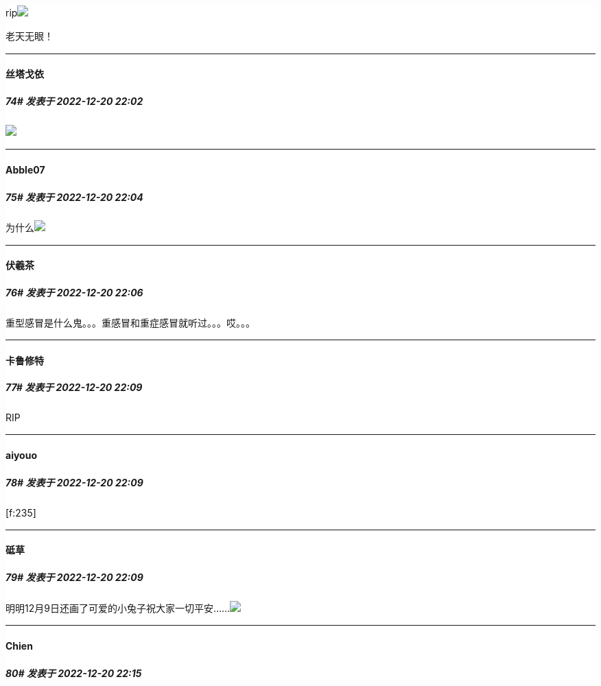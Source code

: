 rip<img src="https://static.saraba1st.com/image/smiley/face2017/001.png" referrerpolicy="no-referrer">

老天无眼！  



*****

####  丝塔戈依  
##### 74#       发表于 2022-12-20 22:02

<img src="https://static.saraba1st.com/image/smiley/face2017/138.png" referrerpolicy="no-referrer">

*****

####  Abble07  
##### 75#       发表于 2022-12-20 22:04

为什么<img src="https://static.saraba1st.com/image/smiley/face2017/138.png" referrerpolicy="no-referrer">

*****

####  伏羲茶  
##### 76#       发表于 2022-12-20 22:06

重型感冒是什么鬼。。。重感冒和重症感冒就听过。。。哎。。。

*****

####  卡鲁修特  
##### 77#       发表于 2022-12-20 22:09

RIP

*****

####  aiyouo  
##### 78#       发表于 2022-12-20 22:09

[f:235]

*****

####  砥草  
##### 79#       发表于 2022-12-20 22:09

明明12月9日还画了可爱的小兔子祝大家一切平安……<img src="https://static.saraba1st.com/image/smiley/face2017/138.png" referrerpolicy="no-referrer">



*****

####  Chien  
##### 80#       发表于 2022-12-20 22:15
